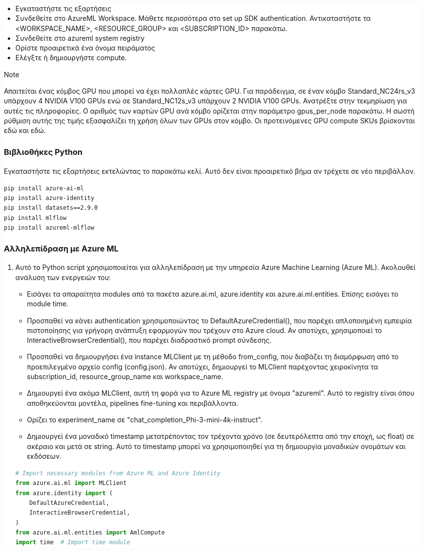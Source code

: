 - Εγκαταστήστε τις εξαρτήσεις
- Συνδεθείτε στο AzureML Workspace. Μάθετε περισσότερα στο set up SDK authentication. Αντικαταστήστε τα <WORKSPACE_NAME>, <RESOURCE_GROUP> και <SUBSCRIPTION_ID> παρακάτω.
- Συνδεθείτε στο azureml system registry
- Ορίστε προαιρετικά ένα όνομα πειράματος
- Ελέγξτε ή δημιουργήστε compute.

> [!NOTE]
> Απαιτείται ένας κόμβος GPU που μπορεί να έχει πολλαπλές κάρτες GPU. Για παράδειγμα, σε έναν κόμβο Standard_NC24rs_v3 υπάρχουν 4 NVIDIA V100 GPUs ενώ σε Standard_NC12s_v3 υπάρχουν 2 NVIDIA V100 GPUs. Ανατρέξτε στην τεκμηρίωση για αυτές τις πληροφορίες. Ο αριθμός των καρτών GPU ανά κόμβο ορίζεται στην παράμετρο gpus_per_node παρακάτω. Η σωστή ρύθμιση αυτής της τιμής εξασφαλίζει τη χρήση όλων των GPUs στον κόμβο. Οι προτεινόμενες GPU compute SKUs βρίσκονται εδώ και εδώ.

### Βιβλιοθήκες Python

Εγκαταστήστε τις εξαρτήσεις εκτελώντας το παρακάτω κελί. Αυτό δεν είναι προαιρετικό βήμα αν τρέχετε σε νέο περιβάλλον.

```bash
pip install azure-ai-ml
pip install azure-identity
pip install datasets==2.9.0
pip install mlflow
pip install azureml-mlflow
```

### Αλληλεπίδραση με Azure ML

1. Αυτό το Python script χρησιμοποιείται για αλληλεπίδραση με την υπηρεσία Azure Machine Learning (Azure ML). Ακολουθεί ανάλυση των ενεργειών του:

    - Εισάγει τα απαραίτητα modules από τα πακέτα azure.ai.ml, azure.identity και azure.ai.ml.entities. Επίσης εισάγει το module time.

    - Προσπαθεί να κάνει authentication χρησιμοποιώντας το DefaultAzureCredential(), που παρέχει απλοποιημένη εμπειρία πιστοποίησης για γρήγορη ανάπτυξη εφαρμογών που τρέχουν στο Azure cloud. Αν αποτύχει, χρησιμοποιεί το InteractiveBrowserCredential(), που παρέχει διαδραστικό prompt σύνδεσης.

    - Προσπαθεί να δημιουργήσει ένα instance MLClient με τη μέθοδο from_config, που διαβάζει τη διαμόρφωση από το προεπιλεγμένο αρχείο config (config.json). Αν αποτύχει, δημιουργεί το MLClient παρέχοντας χειροκίνητα τα subscription_id, resource_group_name και workspace_name.

    - Δημιουργεί ένα ακόμα MLClient, αυτή τη φορά για το Azure ML registry με όνομα "azureml". Αυτό το registry είναι όπου αποθηκεύονται μοντέλα, pipelines fine-tuning και περιβάλλοντα.

    - Ορίζει το experiment_name σε "chat_completion_Phi-3-mini-4k-instruct".

    - Δημιουργεί ένα μοναδικό timestamp μετατρέποντας τον τρέχοντα χρόνο (σε δευτερόλεπτα από την εποχή, ως float) σε ακέραιο και μετά σε string. Αυτό το timestamp μπορεί να χρησιμοποιηθεί για τη δημιουργία μοναδικών ονομάτων και εκδόσεων.

    ```python
    # Import necessary modules from Azure ML and Azure Identity
    from azure.ai.ml import MLClient
    from azure.identity import (
        DefaultAzureCredential,
        InteractiveBrowserCredential,
    )
    from azure.ai.ml.entities import AmlCompute
    import time  # Import time module
    